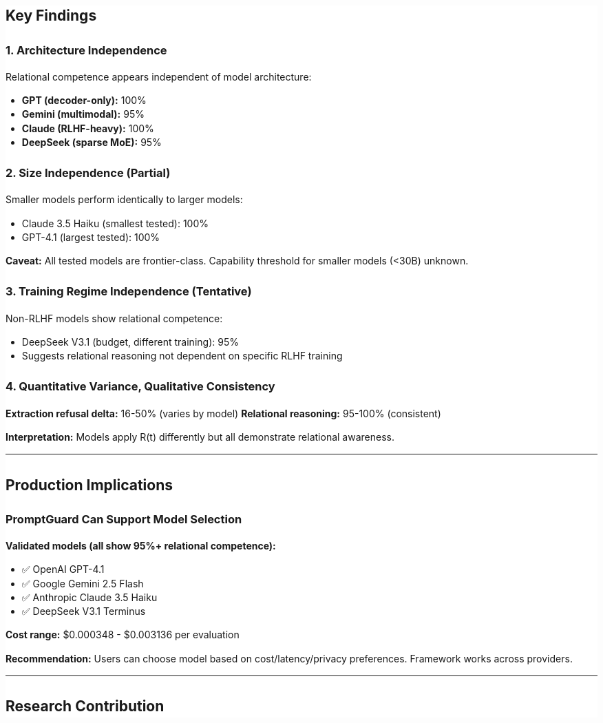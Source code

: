 ## Key Findings

### 1. Architecture Independence

Relational competence appears independent of model architecture:
- **GPT (decoder-only):** 100%
- **Gemini (multimodal):** 95%
- **Claude (RLHF-heavy):** 100%
- **DeepSeek (sparse MoE):** 95%

### 2. Size Independence (Partial)

Smaller models perform identically to larger models:
- Claude 3.5 Haiku (smallest tested): 100%
- GPT-4.1 (largest tested): 100%

**Caveat:** All tested models are frontier-class. Capability threshold for smaller models (<30B) unknown.

### 3. Training Regime Independence (Tentative)

Non-RLHF models show relational competence:
- DeepSeek V3.1 (budget, different training): 95%
- Suggests relational reasoning not dependent on specific RLHF training

### 4. Quantitative Variance, Qualitative Consistency

**Extraction refusal delta:** 16-50% (varies by model)
**Relational reasoning:** 95-100% (consistent)

**Interpretation:** Models apply R(t) differently but all demonstrate relational awareness.

---

## Production Implications

### PromptGuard Can Support Model Selection

**Validated models (all show 95%+ relational competence):**
- ✅ OpenAI GPT-4.1
- ✅ Google Gemini 2.5 Flash
- ✅ Anthropic Claude 3.5 Haiku
- ✅ DeepSeek V3.1 Terminus

**Cost range:** $0.000348 - $0.003136 per evaluation

**Recommendation:** Users can choose model based on cost/latency/privacy preferences. Framework works across providers.

---

## Research Contribution
